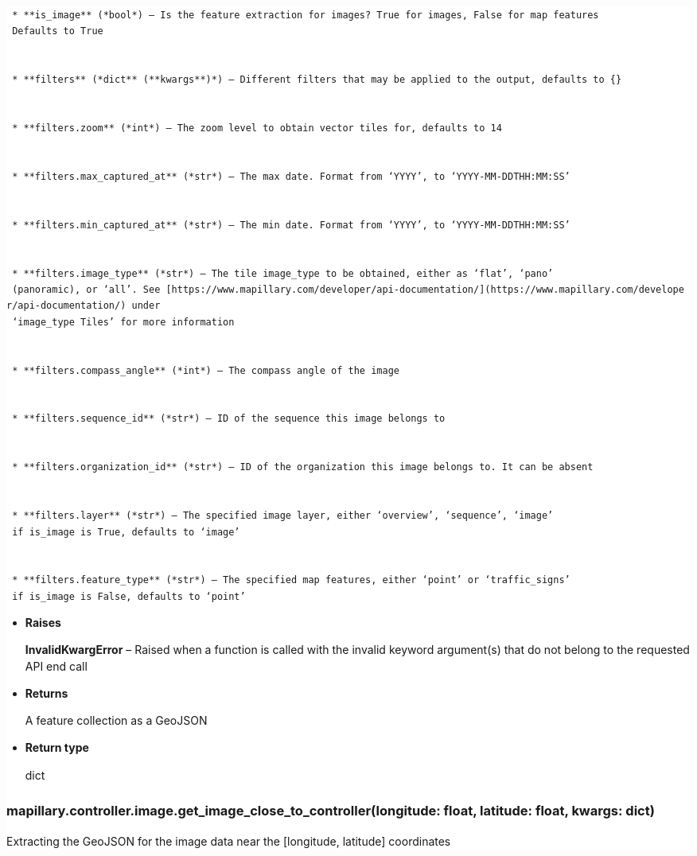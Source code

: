  
     * **is_image** (*bool*) – Is the feature extraction for images? True for images, False for map features
     Defaults to True
 
 
     * **filters** (*dict** (**kwargs**)*) – Different filters that may be applied to the output, defaults to {}
 
 
     * **filters.zoom** (*int*) – The zoom level to obtain vector tiles for, defaults to 14
 
 
     * **filters.max_captured_at** (*str*) – The max date. Format from ‘YYYY’, to ‘YYYY-MM-DDTHH:MM:SS’
 
 
     * **filters.min_captured_at** (*str*) – The min date. Format from ‘YYYY’, to ‘YYYY-MM-DDTHH:MM:SS’
 
 
     * **filters.image_type** (*str*) – The tile image_type to be obtained, either as ‘flat’, ‘pano’
     (panoramic), or ‘all’. See [https://www.mapillary.com/developer/api-documentation/](https://www.mapillary.com/developer/api-documentation/) under
     ‘image_type Tiles’ for more information
 
 
     * **filters.compass_angle** (*int*) – The compass angle of the image
 
 
     * **filters.sequence_id** (*str*) – ID of the sequence this image belongs to
 
 
     * **filters.organization_id** (*str*) – ID of the organization this image belongs to. It can be absent
 
 
     * **filters.layer** (*str*) – The specified image layer, either ‘overview’, ‘sequence’, ‘image’
     if is_image is True, defaults to ‘image’
 
 
     * **filters.feature_type** (*str*) – The specified map features, either ‘point’ or ‘traffic_signs’
     if is_image is False, defaults to ‘point’
 
 
 
 * **Raises**
 
     **InvalidKwargError** – Raised when a function is called with the invalid keyword argument(s)
     that do not belong to the requested API end call
 
 
 
 * **Returns**
 
     A feature collection as a GeoJSON
 
 
 
 * **Return type**
 
     dict
 
 
 
 ### mapillary.controller.image.get_image_close_to_controller(longitude: float, latitude: float, kwargs: dict)
 Extracting the GeoJSON for the image data near the [longitude, latitude] coordinates
 